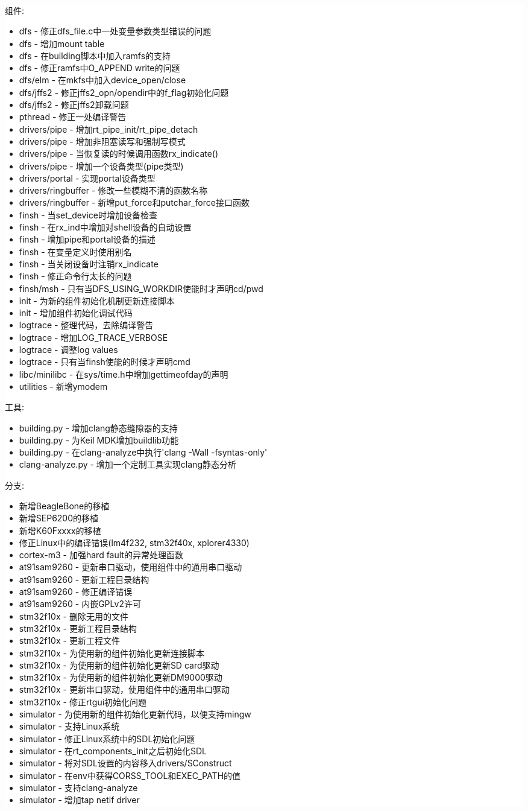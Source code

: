 组件:
* dfs - 修正dfs_file.c中一处变量参数类型错误的问题
* dfs - 增加mount table
* dfs - 在building脚本中加入ramfs的支持
* dfs - 修正ramfs中O_APPEND write的问题
* dfs/elm - 在mkfs中加入device_open/close
* dfs/jffs2 - 修正jffs2_opn/opendir中的f_flag初始化问题
* dfs/jffs2 - 修正jffs2卸载问题
* pthread - 修正一处编译警告
* drivers/pipe - 增加rt_pipe_init/rt_pipe_detach
* drivers/pipe - 增加非阻塞读写和强制写模式
* drivers/pipe - 当恢复读的时候调用函数rx_indicate()
* drivers/pipe - 增加一个设备类型(pipe类型)
* drivers/portal - 实现portal设备类型
* drivers/ringbuffer - 修改一些模糊不清的函数名称
* drivers/ringbuffer - 新增put_force和putchar_force接口函数
* finsh - 当set_device时增加设备检查
* finsh - 在rx_ind中增加对shell设备的自动设置
* finsh - 增加pipe和portal设备的描述
* finsh - 在变量定义时使用别名
* finsh - 当关闭设备时注销rx_indicate
* finsh - 修正命令行太长的问题
* finsh/msh - 只有当DFS_USING_WORKDIR使能时才声明cd/pwd
* init - 为新的组件初始化机制更新连接脚本
* init - 增加组件初始化调试代码
* logtrace - 整理代码，去除编译警告
* logtrace - 增加LOG_TRACE_VERBOSE
* logtrace - 调整log values
* logtrace - 只有当finsh使能的时候才声明cmd
* libc/minilibc - 在sys/time.h中增加gettimeofday的声明
* utilities - 新增ymodem

工具:
* building.py - 增加clang静态缝隙器的支持
* building.py - 为Keil MDK增加buildlib功能
* building.py - 在clang-analyze中执行'clang -Wall -fsyntas-only'
* clang-analyze.py - 增加一个定制工具实现clang静态分析

分支:
* 新增BeagleBone的移植
* 新增SEP6200的移植
* 新增K60Fxxxx的移植
* 修正Linux中的编译错误(lm4f232, stm32f40x, xplorer4330)
* cortex-m3 - 加强hard fault的异常处理函数
* at91sam9260 - 更新串口驱动，使用组件中的通用串口驱动
* at91sam9260 - 更新工程目录结构
* at91sam9260 - 修正编译错误
* at91sam9260 - 内嵌GPLv2许可
* stm32f10x - 删除无用的文件
* stm32f10x - 更新工程目录结构
* stm32f10x - 更新工程文件
* stm32f10x - 为使用新的组件初始化更新连接脚本
* stm32f10x - 为使用新的组件初始化更新SD card驱动
* stm32f10x - 为使用新的组件初始化更新DM9000驱动
* stm32f10x - 更新串口驱动，使用组件中的通用串口驱动
* stm32f10x - 修正rtgui初始化问题
* simulator - 为使用新的组件初始化更新代码，以便支持mingw
* simulator - 支持Linux系统
* simulator - 修正Linux系统中的SDL初始化问题
* simulator - 在rt_components_init之后初始化SDL
* simulator - 将对SDL设置的内容移入drivers/SConstruct
* simulator - 在env中获得CORSS_TOOL和EXEC_PATH的值
* simulator - 支持clang-analyze
* simulator - 增加tap netif driver
